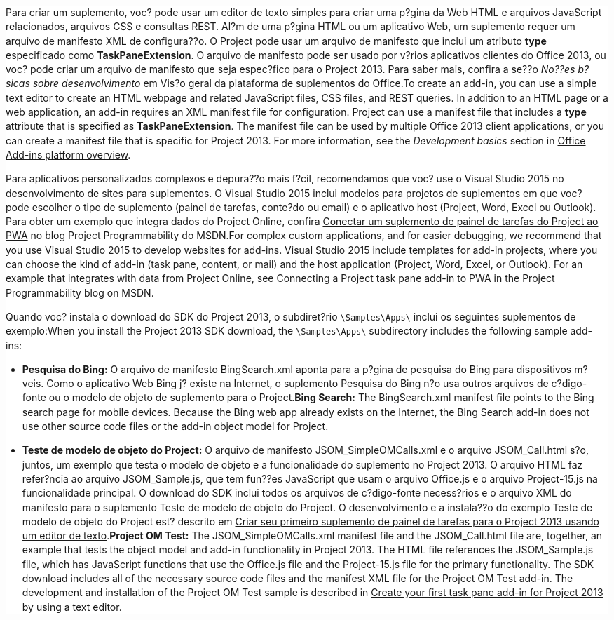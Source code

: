 <span data-ttu-id="efd63-p112">Para criar um suplemento, voc? pode usar um editor de texto simples para criar uma p?gina da Web HTML e arquivos JavaScript relacionados, arquivos CSS e consultas REST. Al?m de uma p?gina HTML ou um aplicativo Web, um suplemento requer um arquivo de manifesto XML de configura??o. O Project pode usar um arquivo de manifesto que inclui um atributo **type** especificado como **TaskPaneExtension**. O arquivo de manifesto pode ser usado por v?rios aplicativos clientes do Office 2013, ou voc? pode criar um arquivo de manifesto que seja espec?fico para o Project 2013. Para saber mais, confira a se??o _No??es b?sicas sobre desenvolvimento_ em [Vis?o geral da plataforma de suplementos do Office](../overview/office-add-ins.md).</span><span class="sxs-lookup"><span data-stu-id="efd63-p112">To create an add-in, you can use a simple text editor to create an HTML webpage and related JavaScript files, CSS files, and REST queries. In addition to an HTML page or a web application, an add-in requires an XML manifest file for configuration. Project can use a manifest file that includes a  **type** attribute that is specified as **TaskPaneExtension**. The manifest file can be used by multiple Office 2013 client applications, or you can create a manifest file that is specific for Project 2013. For more information, see the  _Development basics_ section in [Office Add-ins platform overview](../overview/office-add-ins.md).</span></span>

<span data-ttu-id="efd63-p113">Para aplicativos personalizados complexos e depura??o mais f?cil, recomendamos que voc? use o Visual Studio 2015 no desenvolvimento de sites para suplementos. O Visual Studio 2015 inclui modelos para projetos de suplementos em que voc? pode escolher o tipo de suplemento (painel de tarefas, conte?do ou email) e o aplicativo host (Project, Word, Excel ou Outlook).  Para obter um exemplo que integra dados do Project Online, confira [Conectar um suplemento de painel de tarefas do Project ao PWA](http://blogs.msdn.com/b/project_programmability/archive/2012/11/02/connecting-a-project-task-pane-app-to-pwa.aspx) no blog Project Programmability do MSDN.</span><span class="sxs-lookup"><span data-stu-id="efd63-p113">For complex custom applications, and for easier debugging, we recommend that you use Visual Studio 2015 to develop websites for add-ins. Visual Studio 2015 include templates for add-in projects, where you can choose the kind of add-in (task pane, content, or mail) and the host application (Project, Word, Excel, or Outlook).  For an example that integrates with data from Project Online, see [Connecting a Project task pane add-in to PWA](http://blogs.msdn.com/b/project_programmability/archive/2012/11/02/connecting-a-project-task-pane-app-to-pwa.aspx) in the Project Programmability blog on MSDN.</span></span>

<span data-ttu-id="efd63-143">Quando voc? instala o download do SDK do Project 2013, o subdiret?rio `\Samples\Apps\` inclui os seguintes suplementos de exemplo:</span><span class="sxs-lookup"><span data-stu-id="efd63-143">When you install the Project 2013 SDK download, the  `\Samples\Apps\` subdirectory includes the following sample add-ins:</span></span>


-  <span data-ttu-id="efd63-p114">**Pesquisa do Bing:** O arquivo de manifesto BingSearch.xml aponta para a p?gina de pesquisa do Bing para dispositivos m?veis. Como o aplicativo Web Bing j? existe na Internet, o suplemento Pesquisa do Bing n?o usa outros arquivos de c?digo-fonte ou o modelo de objeto de suplemento para o Project.</span><span class="sxs-lookup"><span data-stu-id="efd63-p114">**Bing Search:** The BingSearch.xml manifest file points to the Bing search page for mobile devices. Because the Bing web app already exists on the Internet, the Bing Search add-in does not use other source code files or the add-in object model for Project.</span></span>
    
-  <span data-ttu-id="efd63-p115">**Teste de modelo de objeto do Project:** O arquivo de manifesto JSOM_SimpleOMCalls.xml e o arquivo JSOM_Call.html s?o, juntos, um exemplo que testa o modelo de objeto e a funcionalidade do suplemento no Project 2013. O arquivo HTML faz refer?ncia ao arquivo JSOM_Sample.js, que tem fun??es JavaScript que usam o arquivo Office.js e o arquivo Project-15.js na funcionalidade principal. O download do SDK inclui todos os arquivos de c?digo-fonte necess?rios e o arquivo XML do manifesto para o suplemento Teste de modelo de objeto do Project. O desenvolvimento e a instala??o do exemplo Teste de modelo de objeto do Project est? descrito em [Criar seu primeiro suplemento de painel de tarefas para o Project 2013 usando um editor de texto](../project/create-your-first-task-pane-add-in-for-project-by-using-a-text-editor.md).</span><span class="sxs-lookup"><span data-stu-id="efd63-p115">**Project OM Test:** The JSOM_SimpleOMCalls.xml manifest file and the JSOM_Call.html file are, together, an example that tests the object model and add-in functionality in Project 2013. The HTML file references the JSOM_Sample.js file, which has JavaScript functions that use the Office.js file and the Project-15.js file for the primary functionality. The SDK download includes all of the necessary source code files and the manifest XML file for the Project OM Test add-in. The development and installation of the Project OM Test sample is described in [Create your first task pane add-in for Project 2013 by using a text editor](../project/create-your-first-task-pane-add-in-for-project-by-using-a-text-editor.md).</span></span>
    